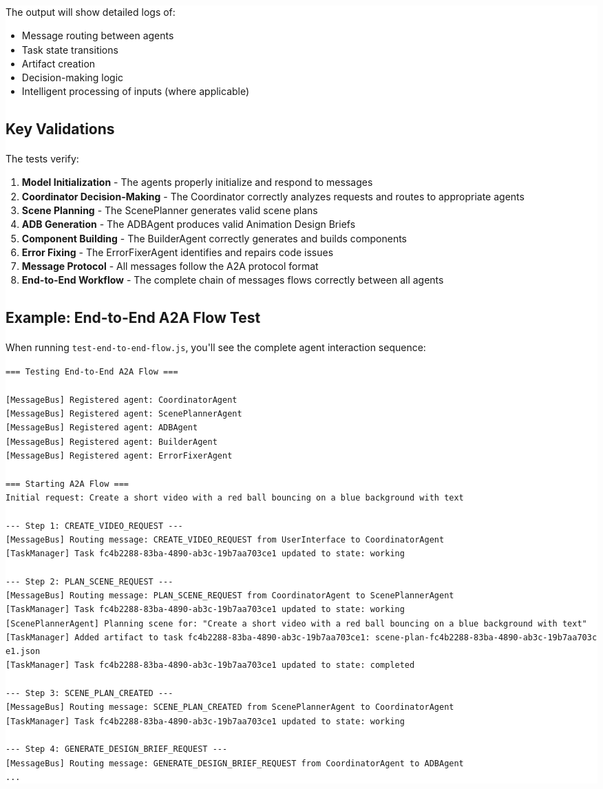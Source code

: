 The output will show detailed logs of:
- Message routing between agents
- Task state transitions
- Artifact creation
- Decision-making logic
- Intelligent processing of inputs (where applicable)

## Key Validations

The tests verify:

1. **Model Initialization** - The agents properly initialize and respond to messages
2. **Coordinator Decision-Making** - The Coordinator correctly analyzes requests and routes to appropriate agents
3. **Scene Planning** - The ScenePlanner generates valid scene plans
4. **ADB Generation** - The ADBAgent produces valid Animation Design Briefs
5. **Component Building** - The BuilderAgent correctly generates and builds components
6. **Error Fixing** - The ErrorFixerAgent identifies and repairs code issues
7. **Message Protocol** - All messages follow the A2A protocol format
8. **End-to-End Workflow** - The complete chain of messages flows correctly between all agents

## Example: End-to-End A2A Flow Test

When running `test-end-to-end-flow.js`, you'll see the complete agent interaction sequence:

```
=== Testing End-to-End A2A Flow ===

[MessageBus] Registered agent: CoordinatorAgent
[MessageBus] Registered agent: ScenePlannerAgent
[MessageBus] Registered agent: ADBAgent
[MessageBus] Registered agent: BuilderAgent
[MessageBus] Registered agent: ErrorFixerAgent

=== Starting A2A Flow ===
Initial request: Create a short video with a red ball bouncing on a blue background with text

--- Step 1: CREATE_VIDEO_REQUEST ---
[MessageBus] Routing message: CREATE_VIDEO_REQUEST from UserInterface to CoordinatorAgent
[TaskManager] Task fc4b2288-83ba-4890-ab3c-19b7aa703ce1 updated to state: working

--- Step 2: PLAN_SCENE_REQUEST ---
[MessageBus] Routing message: PLAN_SCENE_REQUEST from CoordinatorAgent to ScenePlannerAgent
[TaskManager] Task fc4b2288-83ba-4890-ab3c-19b7aa703ce1 updated to state: working
[ScenePlannerAgent] Planning scene for: "Create a short video with a red ball bouncing on a blue background with text"
[TaskManager] Added artifact to task fc4b2288-83ba-4890-ab3c-19b7aa703ce1: scene-plan-fc4b2288-83ba-4890-ab3c-19b7aa703ce1.json
[TaskManager] Task fc4b2288-83ba-4890-ab3c-19b7aa703ce1 updated to state: completed

--- Step 3: SCENE_PLAN_CREATED ---
[MessageBus] Routing message: SCENE_PLAN_CREATED from ScenePlannerAgent to CoordinatorAgent
[TaskManager] Task fc4b2288-83ba-4890-ab3c-19b7aa703ce1 updated to state: working

--- Step 4: GENERATE_DESIGN_BRIEF_REQUEST ---
[MessageBus] Routing message: GENERATE_DESIGN_BRIEF_REQUEST from CoordinatorAgent to ADBAgent
...
```
